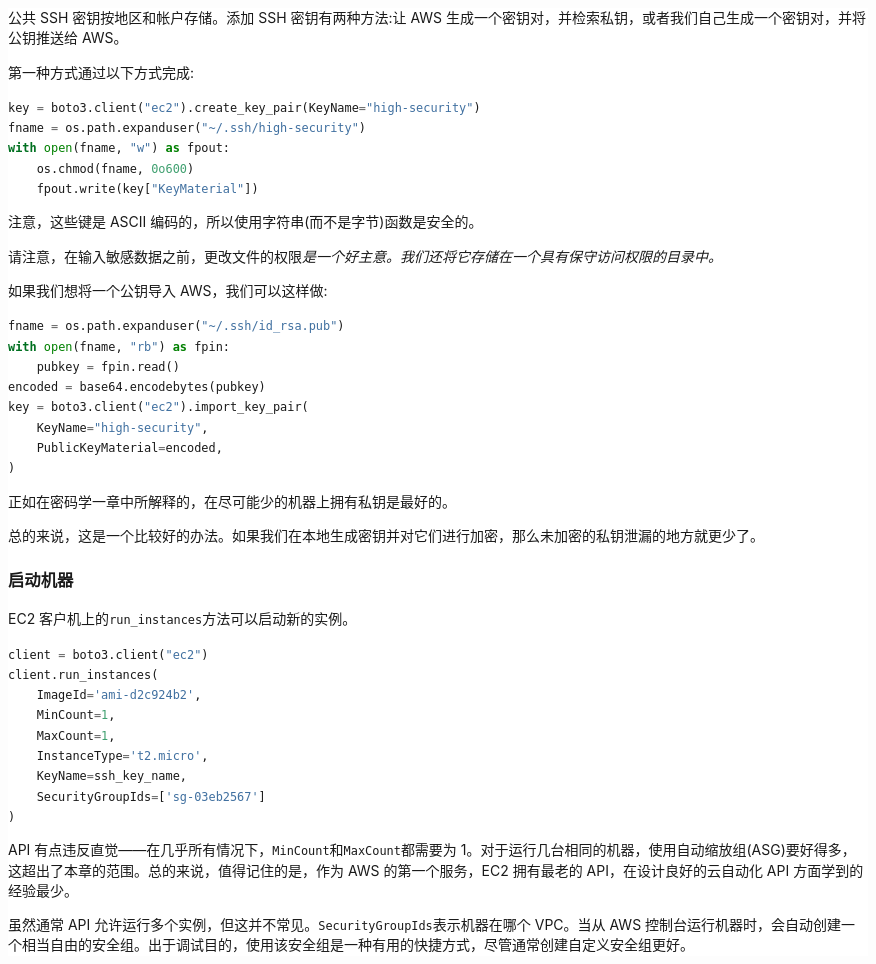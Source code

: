 公共 SSH 密钥按地区和帐户存储。添加 SSH 密钥有两种方法:让 AWS 生成一个密钥对，并检索私钥，或者我们自己生成一个密钥对，并将公钥推送给 AWS。

第一种方式通过以下方式完成:

```py
key = boto3.client("ec2").create_key_pair(KeyName="high-security")
fname = os.path.expanduser("~/.ssh/high-security")
with open(fname, "w") as fpout:
    os.chmod(fname, 0o600)
    fpout.write(key["KeyMaterial"])

```

注意，这些键是 ASCII 编码的，所以使用字符串(而不是字节)函数是安全的。

请注意，在输入敏感数据之前，更改文件的权限*是一个好主意。我们还将它存储在一个具有保守访问权限的目录中。*

如果我们想将一个公钥导入 AWS，我们可以这样做:

```py
fname = os.path.expanduser("~/.ssh/id_rsa.pub")
with open(fname, "rb") as fpin:
    pubkey = fpin.read()
encoded = base64.encodebytes(pubkey)
key = boto3.client("ec2").import_key_pair(
    KeyName="high-security",
    PublicKeyMaterial=encoded,
)

```

正如在密码学一章中所解释的，在尽可能少的机器上拥有私钥是最好的。

总的来说，这是一个比较好的办法。如果我们在本地生成密钥并对它们进行加密，那么未加密的私钥泄漏的地方就更少了。

### 启动机器

EC2 客户机上的`run_instances`方法可以启动新的实例。

```py
client = boto3.client("ec2")
client.run_instances(
    ImageId='ami-d2c924b2',
    MinCount=1,
    MaxCount=1,
    InstanceType='t2.micro',
    KeyName=ssh_key_name,
    SecurityGroupIds=['sg-03eb2567']
)

```

API 有点违反直觉——在几乎所有情况下，`MinCount`和`MaxCount`都需要为 1。对于运行几台相同的机器，使用自动缩放组(ASG)要好得多，这超出了本章的范围。总的来说，值得记住的是，作为 AWS 的第一个服务，EC2 拥有最老的 API，在设计良好的云自动化 API 方面学到的经验最少。

虽然通常 API 允许运行多个实例，但这并不常见。`SecurityGroupIds`表示机器在哪个 VPC。当从 AWS 控制台运行机器时，会自动创建一个相当自由的安全组。出于调试目的，使用该安全组是一种有用的快捷方式，尽管通常创建自定义安全组更好。

